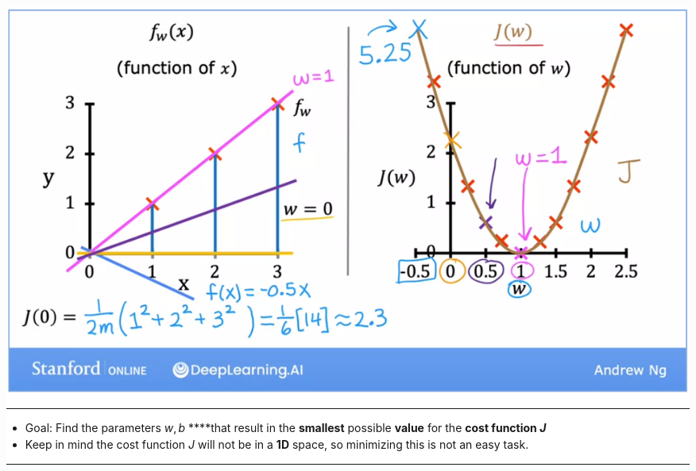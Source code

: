 
![Untitled](images/Untitled%202.png)

---

- Goal: Find the parameters $w, b$ ****that result in the **smallest** possible **value** for the **cost function  $J$**
- Keep in mind the cost function  $J$ will not be in a **1D** space, so minimizing this is not an easy task.

---
